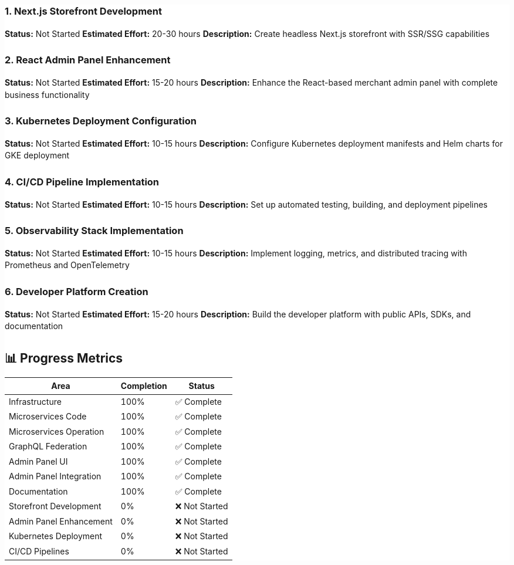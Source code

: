 ### 1. Next.js Storefront Development
**Status:** Not Started
**Estimated Effort:** 20-30 hours
**Description:** Create headless Next.js storefront with SSR/SSG capabilities

### 2. React Admin Panel Enhancement
**Status:** Not Started
**Estimated Effort:** 15-20 hours
**Description:** Enhance the React-based merchant admin panel with complete business functionality

### 3. Kubernetes Deployment Configuration
**Status:** Not Started
**Estimated Effort:** 10-15 hours
**Description:** Configure Kubernetes deployment manifests and Helm charts for GKE deployment

### 4. CI/CD Pipeline Implementation
**Status:** Not Started
**Estimated Effort:** 10-15 hours
**Description:** Set up automated testing, building, and deployment pipelines

### 5. Observability Stack Implementation
**Status:** Not Started
**Estimated Effort:** 10-15 hours
**Description:** Implement logging, metrics, and distributed tracing with Prometheus and OpenTelemetry

### 6. Developer Platform Creation
**Status:** Not Started
**Estimated Effort:** 15-20 hours
**Description:** Build the developer platform with public APIs, SDKs, and documentation

## 📊 Progress Metrics

| Area | Completion | Status |
|------|------------|--------|
| Infrastructure | 100% | ✅ Complete |
| Microservices Code | 100% | ✅ Complete |
| Microservices Operation | 100% | ✅ Complete |
| GraphQL Federation | 100% | ✅ Complete |
| Admin Panel UI | 100% | ✅ Complete |
| Admin Panel Integration | 100% | ✅ Complete |
| Documentation | 100% | ✅ Complete |
| Storefront Development | 0% | ❌ Not Started |
| Admin Panel Enhancement | 0% | ❌ Not Started |
| Kubernetes Deployment | 0% | ❌ Not Started |
| CI/CD Pipelines | 0% | ❌ Not Started |

